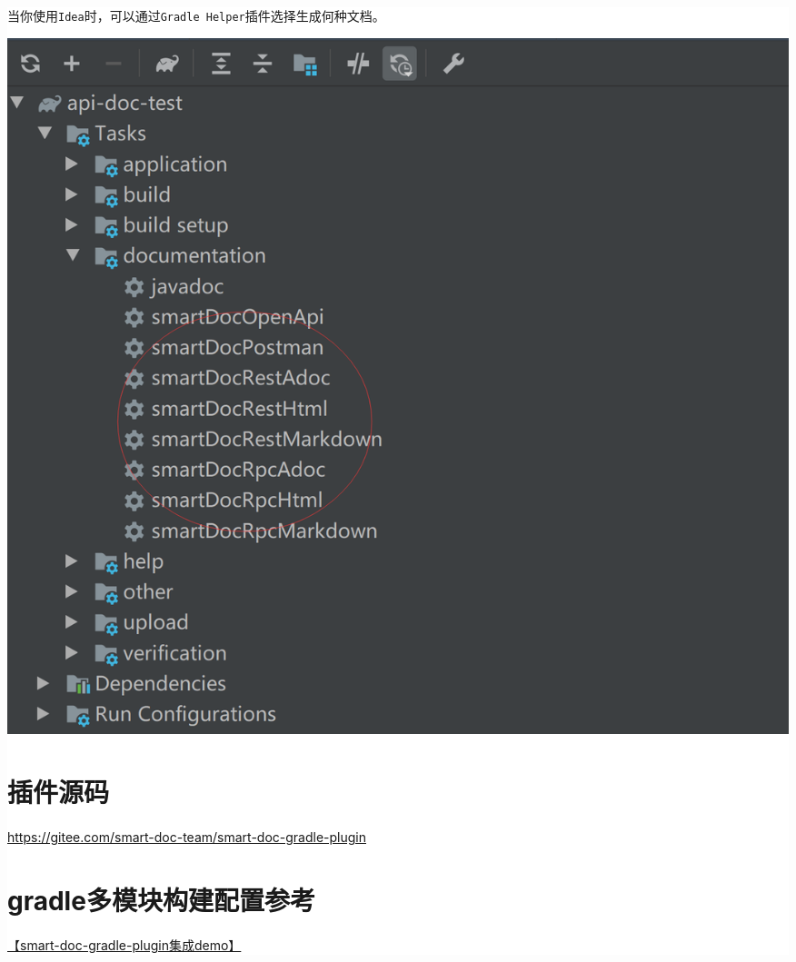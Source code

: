 当你使用`Idea`时，可以通过`Gradle Helper`插件选择生成何种文档。

![idea中smart-doc-gradle插件使用](../../_images/idea-gradle-plugin.png "usage.png")

# 插件源码
https://gitee.com/smart-doc-team/smart-doc-gradle-plugin

# gradle多模块构建配置参考
[【smart-doc-gradle-plugin集成demo】](https://gitee.com/smart-doc-team/smart-doc-gradle-plugin-demo)